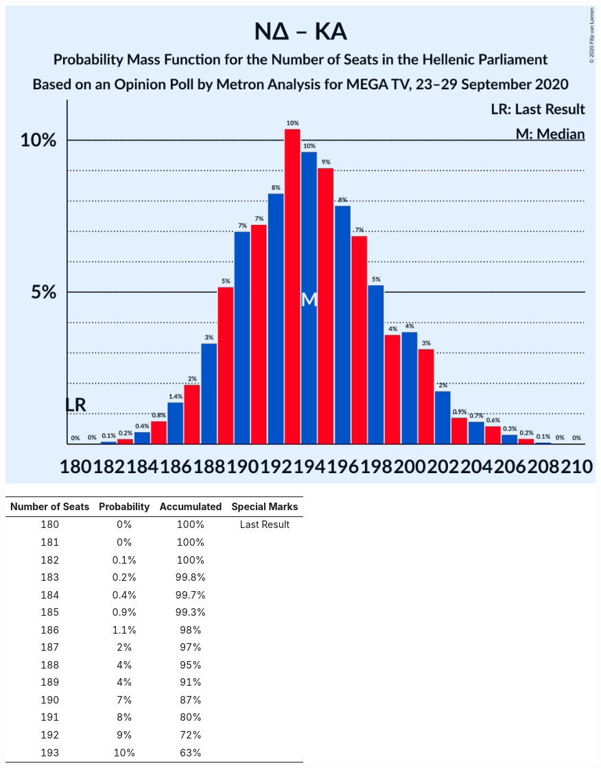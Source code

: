 ![Graph with seats probability mass function not yet produced](2020-09-29-MetronAnalysis-coalitions-seats-pmf-νδ–κα.png "Seats Probability Mass Function")

| Number of Seats | Probability | Accumulated | Special Marks |
|:---------------:|:-----------:|:-----------:|:-------------:|
| 180 | 0% | 100% | Last Result |
| 181 | 0% | 100% |  |
| 182 | 0.1% | 100% |  |
| 183 | 0.2% | 99.8% |  |
| 184 | 0.4% | 99.7% |  |
| 185 | 0.9% | 99.3% |  |
| 186 | 1.1% | 98% |  |
| 187 | 2% | 97% |  |
| 188 | 4% | 95% |  |
| 189 | 4% | 91% |  |
| 190 | 7% | 87% |  |
| 191 | 8% | 80% |  |
| 192 | 9% | 72% |  |
| 193 | 10% | 63% |  |